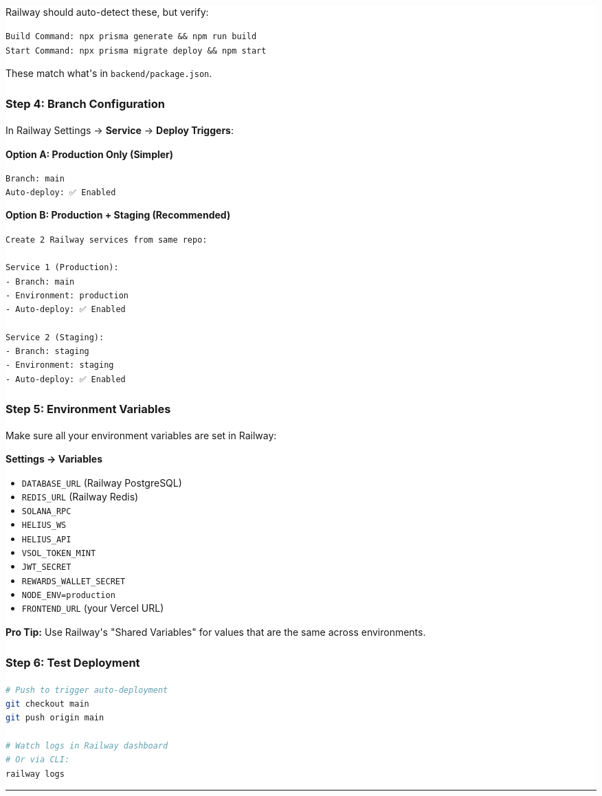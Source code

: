 Railway should auto-detect these, but verify:

```
Build Command: npx prisma generate && npm run build
Start Command: npx prisma migrate deploy && npm start
```

These match what's in `backend/package.json`.

### Step 4: Branch Configuration

In Railway Settings → **Service** → **Deploy Triggers**:

**Option A: Production Only (Simpler)**
```
Branch: main
Auto-deploy: ✅ Enabled
```

**Option B: Production + Staging (Recommended)**
```
Create 2 Railway services from same repo:

Service 1 (Production):
- Branch: main
- Environment: production
- Auto-deploy: ✅ Enabled

Service 2 (Staging):
- Branch: staging
- Environment: staging
- Auto-deploy: ✅ Enabled
```

### Step 5: Environment Variables

Make sure all your environment variables are set in Railway:

**Settings → Variables**
- `DATABASE_URL` (Railway PostgreSQL)
- `REDIS_URL` (Railway Redis)
- `SOLANA_RPC`
- `HELIUS_WS`
- `HELIUS_API`
- `VSOL_TOKEN_MINT`
- `JWT_SECRET`
- `REWARDS_WALLET_SECRET`
- `NODE_ENV=production`
- `FRONTEND_URL` (your Vercel URL)

**Pro Tip:** Use Railway's "Shared Variables" for values that are the same across environments.

### Step 6: Test Deployment

```bash
# Push to trigger auto-deployment
git checkout main
git push origin main

# Watch logs in Railway dashboard
# Or via CLI:
railway logs
```

---